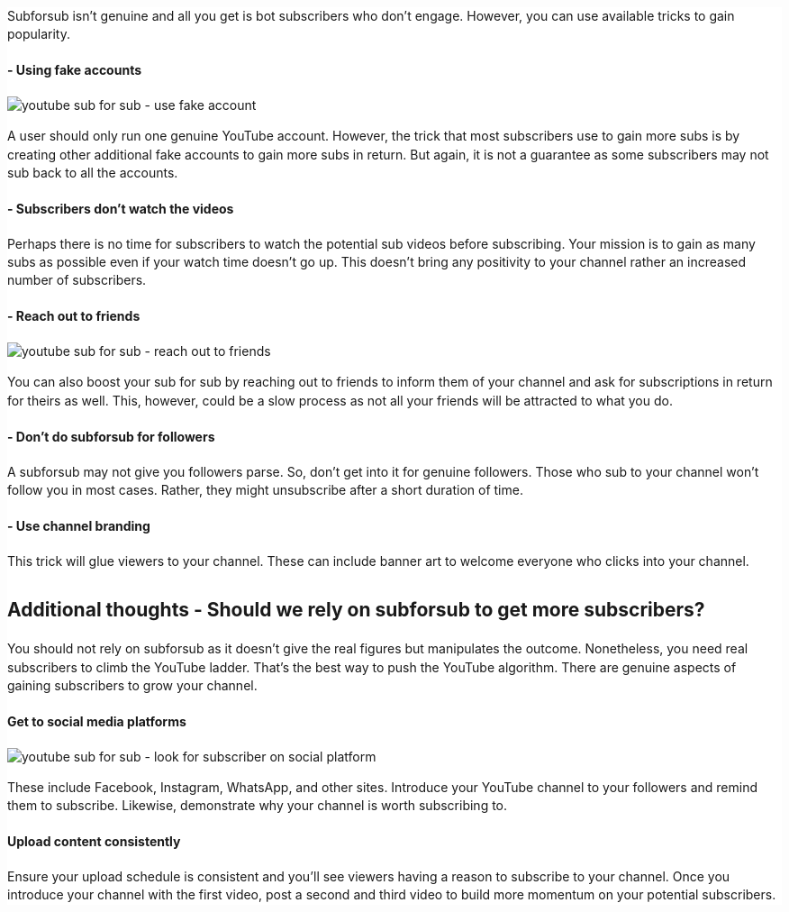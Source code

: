 Subforsub isn’t genuine and all you get is bot subscribers who don’t engage. However, you can use available tricks to gain popularity.

#### \- Using fake accounts

![youtube sub for sub - use fake account](https://images.wondershare.com/filmora/article-images/2021/subforsub-2.png)

A user should only run one genuine YouTube account. However, the trick that most subscribers use to gain more subs is by creating other additional fake accounts to gain more subs in return. But again, it is not a guarantee as some subscribers may not sub back to all the accounts.

#### \- Subscribers don’t watch the videos

Perhaps there is no time for subscribers to watch the potential sub videos before subscribing. Your mission is to gain as many subs as possible even if your watch time doesn’t go up. This doesn’t bring any positivity to your channel rather an increased number of subscribers.

#### \- Reach out to friends

![youtube sub for sub - reach out to friends](https://images.wondershare.com/filmora/article-images/2021/subforsub-3.png)

You can also boost your sub for sub by reaching out to friends to inform them of your channel and ask for subscriptions in return for theirs as well. This, however, could be a slow process as not all your friends will be attracted to what you do.

#### \- Don’t do subforsub for followers

A subforsub may not give you followers parse. So, don’t get into it for genuine followers. Those who sub to your channel won’t follow you in most cases. Rather, they might unsubscribe after a short duration of time.

#### \- Use channel branding

This trick will glue viewers to your channel. These can include banner art to welcome everyone who clicks into your channel.

## Additional thoughts - Should we rely on subforsub to get more subscribers?

You should not rely on subforsub as it doesn’t give the real figures but manipulates the outcome. Nonetheless, you need real subscribers to climb the YouTube ladder. That’s the best way to push the YouTube algorithm. There are genuine aspects of gaining subscribers to grow your channel.

#### Get to social media platforms

![youtube sub for sub - look for subscriber on social platform](https://images.wondershare.com/filmora/article-images/2021/subforsub-4.png)

These include Facebook, Instagram, WhatsApp, and other sites. Introduce your YouTube channel to your followers and remind them to subscribe. Likewise, demonstrate why your channel is worth subscribing to.

#### Upload content consistently

Ensure your upload schedule is consistent and you’ll see viewers having a reason to subscribe to your channel. Once you introduce your channel with the first video, post a second and third video to build more momentum on your potential subscribers.
